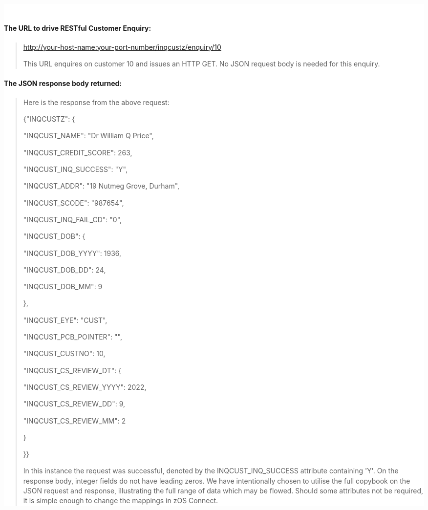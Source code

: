                  

#### The URL to drive RESTful Customer Enquiry:

> [http://your-host-name:your-port-number/inqcustz/enquiry/10](http://your-host-name:your-port-number/inqcustz/enquiry/10)
>
> This URL enquires on customer 10 and issues an HTTP GET. No JSON
> request body is needed for this enquiry.

#### The JSON response body returned:

> Here is the response from the above request:
>
> {\"INQCUSTZ\": {
>
> \"INQCUST_NAME\": \"Dr William Q Price\",
>
> \"INQCUST_CREDIT_SCORE\": 263,
>
> \"INQCUST_INQ_SUCCESS\": \"Y\",
>
> \"INQCUST_ADDR\": \"19 Nutmeg Grove, Durham\",
>
> \"INQCUST_SCODE\": \"987654\",
>
> \"INQCUST_INQ_FAIL_CD\": \"0\",
>
> \"INQCUST_DOB\": {
>
> \"INQCUST_DOB_YYYY\": 1936,
>
> \"INQCUST_DOB_DD\": 24,
>
> \"INQCUST_DOB_MM\": 9
>
> },
>
> \"INQCUST_EYE\": \"CUST\",
>
> \"INQCUST_PCB_POINTER\": \"\",
>
> \"INQCUST_CUSTNO\": 10,
>
> \"INQCUST_CS_REVIEW_DT\": {
>
> \"INQCUST_CS_REVIEW_YYYY\": 2022,
>
> \"INQCUST_CS_REVIEW_DD\": 9,
>
> \"INQCUST_CS_REVIEW_MM\": 2
>
> }
>
> }}
>
> In this instance the request was successful, denoted by the
> INQCUST_INQ_SUCCESS attribute containing 'Y'. On the response body,
> integer fields do not have leading zeros. We have intentionally chosen
> to utilise the full copybook on the JSON request and response,
> illustrating the full range of data which may be flowed. Should some
> attributes not be required, it is simple enough to change the mappings
> in zOS Connect.
